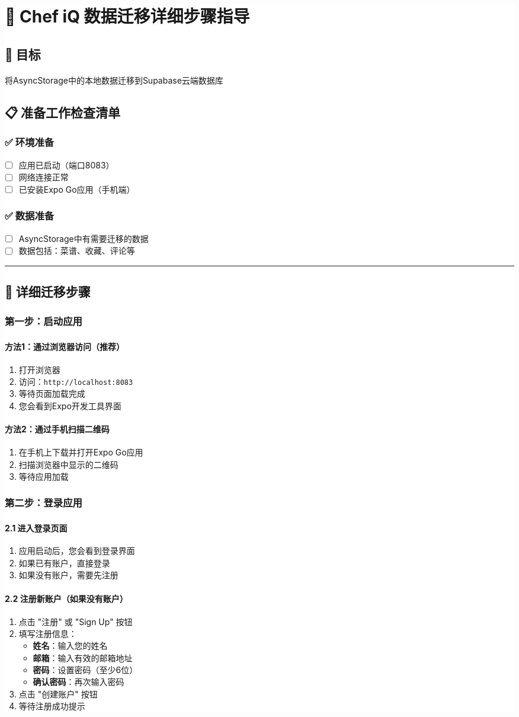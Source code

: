 # 📱 Chef iQ 数据迁移详细步骤指导

## 🎯 目标
将AsyncStorage中的本地数据迁移到Supabase云端数据库

## 📋 准备工作检查清单

### ✅ 环境准备
- [ ] 应用已启动（端口8083）
- [ ] 网络连接正常
- [ ] 已安装Expo Go应用（手机端）

### ✅ 数据准备
- [ ] AsyncStorage中有需要迁移的数据
- [ ] 数据包括：菜谱、收藏、评论等

---

## 🚀 详细迁移步骤

### 第一步：启动应用

#### 方法1：通过浏览器访问（推荐）
1. 打开浏览器
2. 访问：`http://localhost:8083`
3. 等待页面加载完成
4. 您会看到Expo开发工具界面

#### 方法2：通过手机扫描二维码
1. 在手机上下载并打开Expo Go应用
2. 扫描浏览器中显示的二维码
3. 等待应用加载

### 第二步：登录应用

#### 2.1 进入登录页面
1. 应用启动后，您会看到登录界面
2. 如果已有账户，直接登录
3. 如果没有账户，需要先注册

#### 2.2 注册新账户（如果没有账户）
1. 点击 "注册" 或 "Sign Up" 按钮
2. 填写注册信息：
   - **姓名**：输入您的姓名
   - **邮箱**：输入有效的邮箱地址
   - **密码**：设置密码（至少6位）
   - **确认密码**：再次输入密码
3. 点击 "创建账户" 按钮
4. 等待注册成功提示
